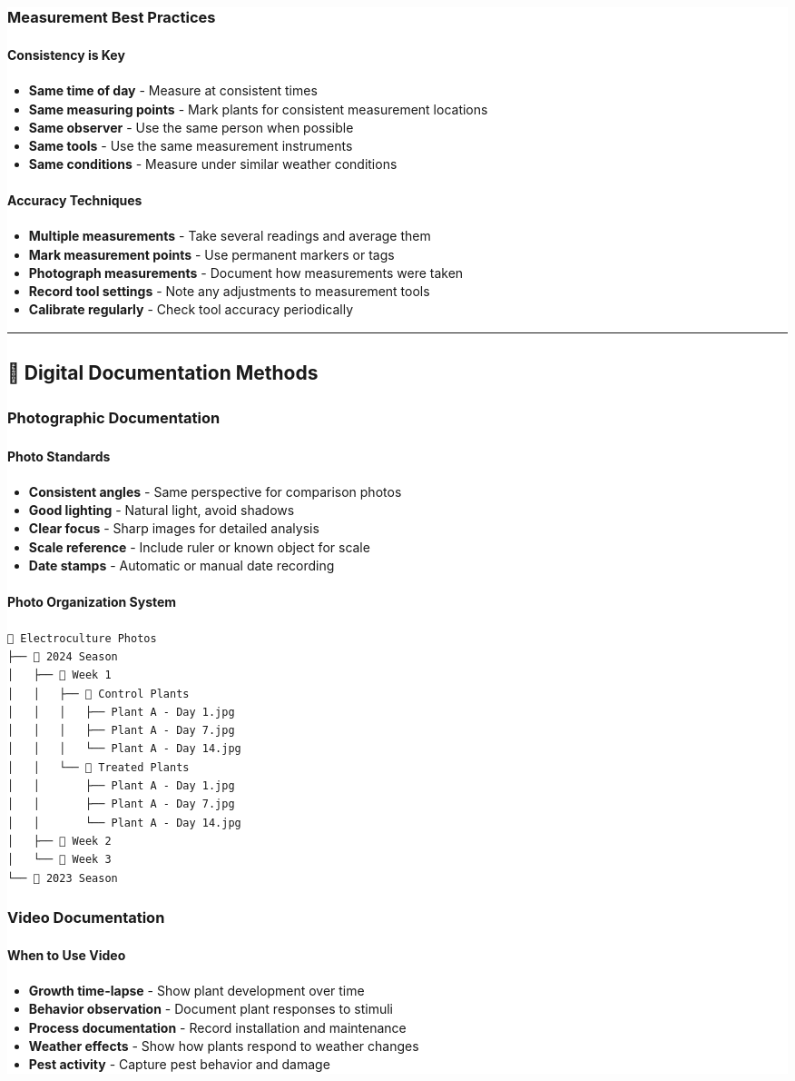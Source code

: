 ### **Measurement Best Practices**

#### **Consistency is Key**
- **Same time of day** - Measure at consistent times
- **Same measuring points** - Mark plants for consistent measurement locations
- **Same observer** - Use the same person when possible
- **Same tools** - Use the same measurement instruments
- **Same conditions** - Measure under similar weather conditions

#### **Accuracy Techniques**
- **Multiple measurements** - Take several readings and average them
- **Mark measurement points** - Use permanent markers or tags
- **Photograph measurements** - Document how measurements were taken
- **Record tool settings** - Note any adjustments to measurement tools
- **Calibrate regularly** - Check tool accuracy periodically

---

## 📱 Digital Documentation Methods

### **Photographic Documentation**

#### **Photo Standards**
- **Consistent angles** - Same perspective for comparison photos
- **Good lighting** - Natural light, avoid shadows
- **Clear focus** - Sharp images for detailed analysis
- **Scale reference** - Include ruler or known object for scale
- **Date stamps** - Automatic or manual date recording

#### **Photo Organization System**
```
📁 Electroculture Photos
├── 📁 2024 Season
│   ├── 📁 Week 1
│   │   ├── 📁 Control Plants
│   │   │   ├── Plant A - Day 1.jpg
│   │   │   ├── Plant A - Day 7.jpg
│   │   │   └── Plant A - Day 14.jpg
│   │   └── 📁 Treated Plants
│   │       ├── Plant A - Day 1.jpg
│   │       ├── Plant A - Day 7.jpg
│   │       └── Plant A - Day 14.jpg
│   ├── 📁 Week 2
│   └── 📁 Week 3
└── 📁 2023 Season
```

### **Video Documentation**

#### **When to Use Video**
- **Growth time-lapse** - Show plant development over time
- **Behavior observation** - Document plant responses to stimuli
- **Process documentation** - Record installation and maintenance
- **Weather effects** - Show how plants respond to weather changes
- **Pest activity** - Capture pest behavior and damage
